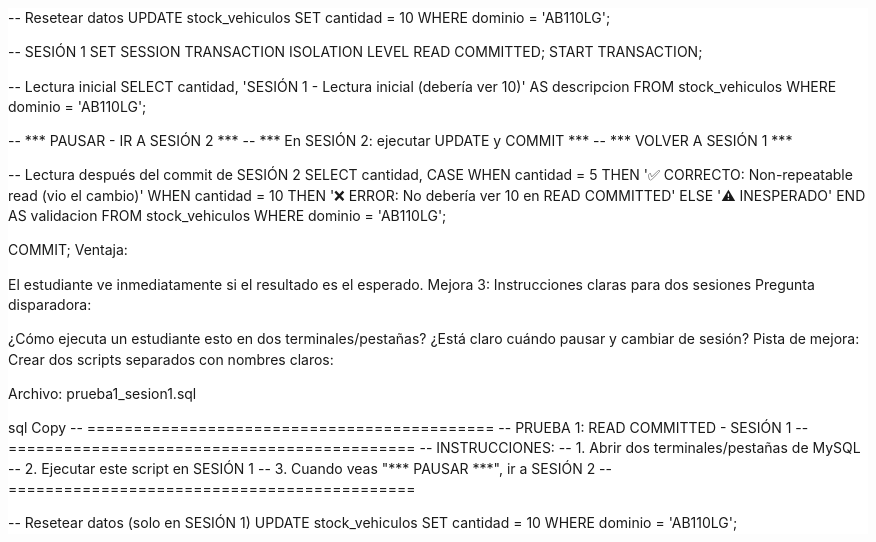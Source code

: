 -- Resetear datos
UPDATE stock_vehiculos SET cantidad = 10 WHERE dominio = 'AB110LG';

-- SESIÓN 1
SET SESSION TRANSACTION ISOLATION LEVEL READ COMMITTED;
START TRANSACTION;

-- Lectura inicial
SELECT 
    cantidad,
    'SESIÓN 1 - Lectura inicial (debería ver 10)' AS descripcion
FROM stock_vehiculos 
WHERE dominio = 'AB110LG';

-- *** PAUSAR - IR A SESIÓN 2 ***
-- *** En SESIÓN 2: ejecutar UPDATE y COMMIT ***
-- *** VOLVER A SESIÓN 1 ***

-- Lectura después del commit de SESIÓN 2
SELECT 
    cantidad,
    CASE 
        WHEN cantidad = 5 THEN '✅ CORRECTO: Non-repeatable read (vio el cambio)'
        WHEN cantidad = 10 THEN '❌ ERROR: No debería ver 10 en READ COMMITTED'
        ELSE '⚠️ INESPERADO'
    END AS validacion
FROM stock_vehiculos 
WHERE dominio = 'AB110LG';

COMMIT;
Ventaja:

El estudiante ve inmediatamente si el resultado es el esperado.
Mejora 3: Instrucciones claras para dos sesiones
Pregunta disparadora:

¿Cómo ejecuta un estudiante esto en dos terminales/pestañas?
¿Está claro cuándo pausar y cambiar de sesión?
Pista de mejora:
Crear dos scripts separados con nombres claros:

Archivo: prueba1_sesion1.sql

sql
Copy
-- ============================================
-- PRUEBA 1: READ COMMITTED - SESIÓN 1
-- ============================================
-- INSTRUCCIONES:
-- 1. Abrir dos terminales/pestañas de MySQL
-- 2. Ejecutar este script en SESIÓN 1
-- 3. Cuando veas "*** PAUSAR ***", ir a SESIÓN 2
-- ============================================

-- Resetear datos (solo en SESIÓN 1)
UPDATE stock_vehiculos SET cantidad = 10 WHERE dominio = 'AB110LG';

